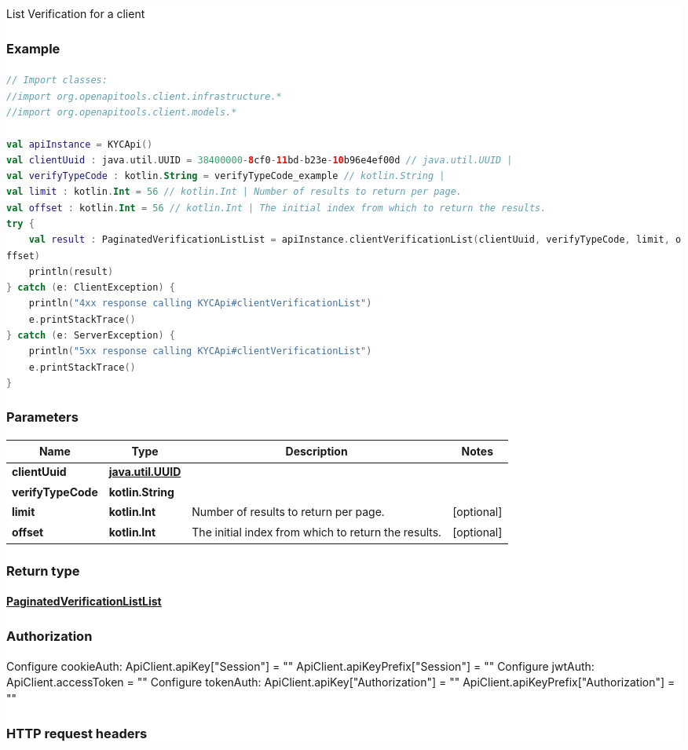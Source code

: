 

List Verification for a client

### Example
```kotlin
// Import classes:
//import org.openapitools.client.infrastructure.*
//import org.openapitools.client.models.*

val apiInstance = KYCApi()
val clientUuid : java.util.UUID = 38400000-8cf0-11bd-b23e-10b96e4ef00d // java.util.UUID | 
val verifyTypeCode : kotlin.String = verifyTypeCode_example // kotlin.String | 
val limit : kotlin.Int = 56 // kotlin.Int | Number of results to return per page.
val offset : kotlin.Int = 56 // kotlin.Int | The initial index from which to return the results.
try {
    val result : PaginatedVerificationListList = apiInstance.clientVerificationList(clientUuid, verifyTypeCode, limit, offset)
    println(result)
} catch (e: ClientException) {
    println("4xx response calling KYCApi#clientVerificationList")
    e.printStackTrace()
} catch (e: ServerException) {
    println("5xx response calling KYCApi#clientVerificationList")
    e.printStackTrace()
}
```

### Parameters

Name | Type | Description  | Notes
------------- | ------------- | ------------- | -------------
 **clientUuid** | [**java.util.UUID**](.md)|  |
 **verifyTypeCode** | **kotlin.String**|  |
 **limit** | **kotlin.Int**| Number of results to return per page. | [optional]
 **offset** | **kotlin.Int**| The initial index from which to return the results. | [optional]

### Return type

[**PaginatedVerificationListList**](PaginatedVerificationListList.md)

### Authorization


Configure cookieAuth:
    ApiClient.apiKey["Session"] = ""
    ApiClient.apiKeyPrefix["Session"] = ""
Configure jwtAuth:
    ApiClient.accessToken = ""
Configure tokenAuth:
    ApiClient.apiKey["Authorization"] = ""
    ApiClient.apiKeyPrefix["Authorization"] = ""

### HTTP request headers
